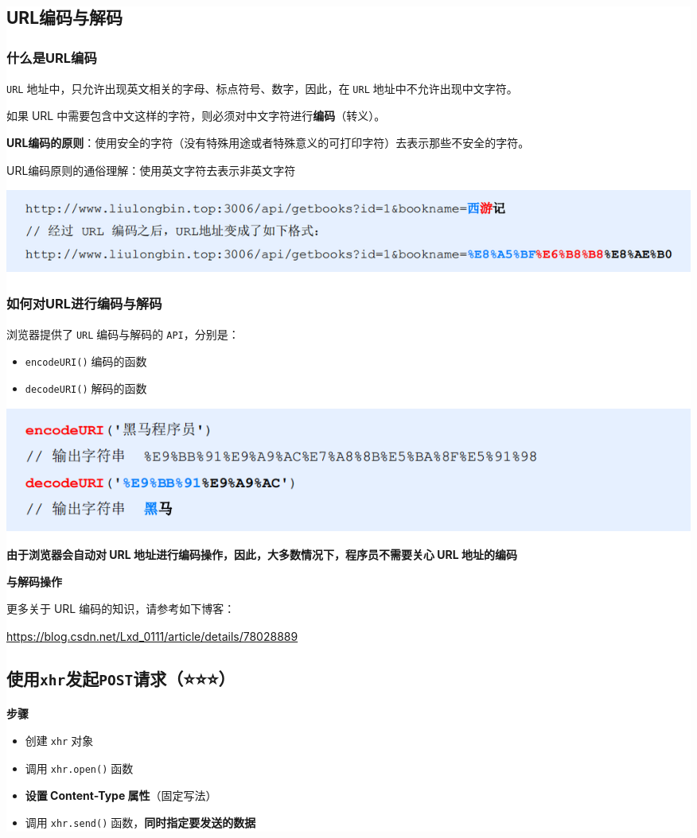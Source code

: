 ## URL编码与解码

### 什么是URL编码

`URL` 地址中，只允许出现英文相关的字母、标点符号、数字，因此，在 `URL` 地址中不允许出现中文字符。

如果 URL 中需要包含中文这样的字符，则必须对中文字符进行**编码**（转义）。

**URL编码的原则**：使用安全的字符（没有特殊用途或者特殊意义的可打印字符）去表示那些不安全的字符。

URL编码原则的通俗理解：使用英文字符去表示非英文字符

![](images/URL编码.png)

### 如何对URL进行编码与解码

浏览器提供了 `URL` 编码与解码的 `API`，分别是：

-  `encodeURI()` 编码的函数

-  `decodeURI()` 解码的函数

![](images/编码和解码.png)

**由于浏览器会自动对 URL 地址进行编码操作，因此，大多数情况下，程序员不需要关心 URL 地址的编码**

**与解码操作**

更多关于 URL 编码的知识，请参考如下博客：

https://blog.csdn.net/Lxd_0111/article/details/78028889

## 使用`xhr`发起`POST`请求（⭐⭐⭐）

**步骤**

- 创建 `xhr` 对象

- 调用 `xhr.open()` 函数

- **设置 Content-Type 属性**（固定写法）

- 调用 `xhr.send()` 函数，**同时指定要发送的数据**
